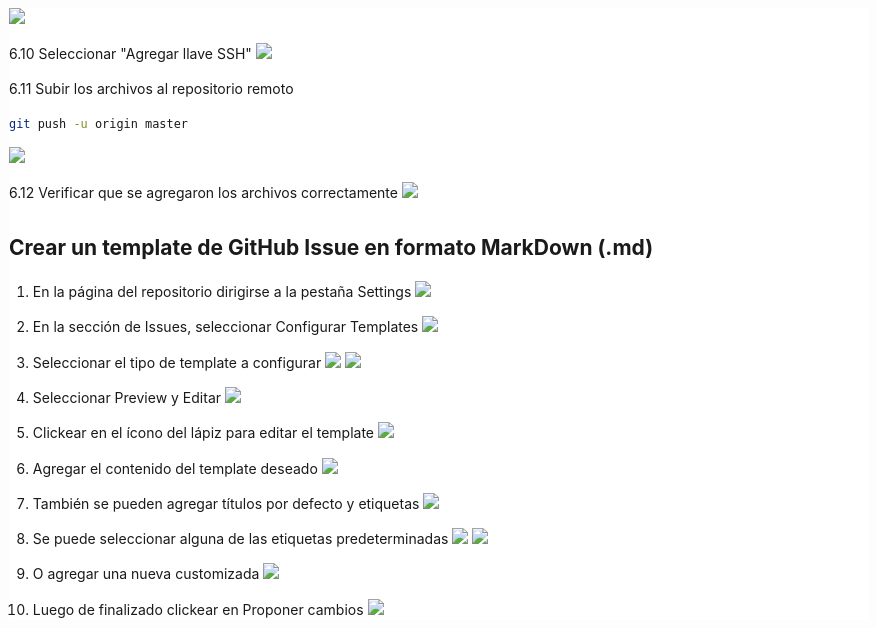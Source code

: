 ![](capturas/github-2/6.jpeg)

6.10 Seleccionar "Agregar llave SSH"
![](capturas/github-2/7.jpeg)

6.11 Subir los archivos al repositorio remoto

```bash
git push -u origin master
```

![](capturas/7.png)

6.12 Verificar que se agregaron los archivos correctamente
![](capturas/8.png)

## Crear un template de GitHub Issue en formato MarkDown (.md)

1. En la página del repositorio dirigirse a la pestaña Settings
   ![](capturas/issues-md/1.jpeg)

2. En la sección de Issues, seleccionar Configurar Templates
   ![](capturas/issues-md/2.jpeg)

3. Seleccionar el tipo de template a configurar
   ![](capturas/issues-md/3.jpeg)
   ![](capturas/issues-md/4.jpeg)

4. Seleccionar Preview y Editar
   ![](capturas/issues-md/5.jpeg)

5. Clickear en el ícono del lápiz para editar el template
   ![](capturas/issues-md/6.jpeg)

6. Agregar el contenido del template deseado
   ![](capturas/issues-md/7.jpeg)

7. También se pueden agregar títulos por defecto y etiquetas
   ![](capturas/issues-md/8.jpeg)

8. Se puede seleccionar alguna de las etiquetas predeterminadas
   ![](capturas/issues-md/9.jpeg)
   ![](capturas/issues-md/10.jpeg)

9. O agregar una nueva customizada
   ![](capturas/issues-md/11.jpeg)

10. Luego de finalizado clickear en Proponer cambios
    ![](capturas/issues-md/12.jpeg)

